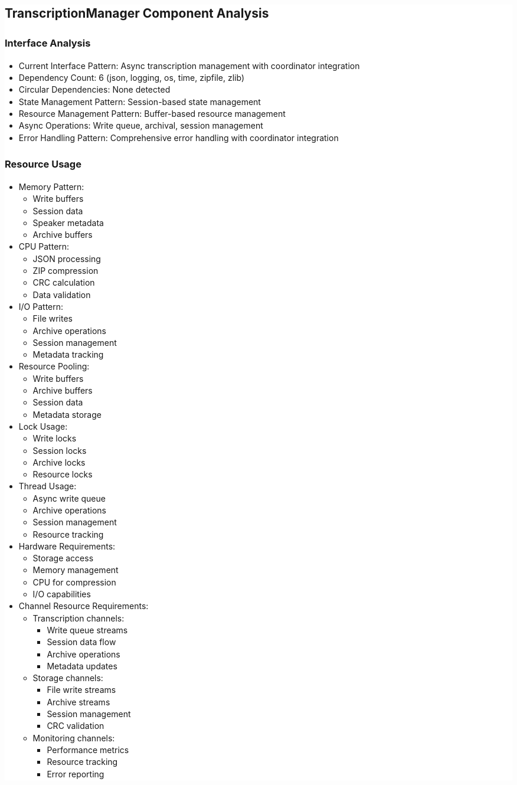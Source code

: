 ## TranscriptionManager Component Analysis

### Interface Analysis
- Current Interface Pattern: Async transcription management with coordinator integration
- Dependency Count: 6 (json, logging, os, time, zipfile, zlib)
- Circular Dependencies: None detected
- State Management Pattern: Session-based state management
- Resource Management Pattern: Buffer-based resource management
- Async Operations: Write queue, archival, session management
- Error Handling Pattern: Comprehensive error handling with coordinator integration

### Resource Usage
- Memory Pattern:
  - Write buffers
  - Session data
  - Speaker metadata
  - Archive buffers
- CPU Pattern:
  - JSON processing
  - ZIP compression
  - CRC calculation
  - Data validation
- I/O Pattern:
  - File writes
  - Archive operations
  - Session management
  - Metadata tracking
- Resource Pooling:
  - Write buffers
  - Archive buffers
  - Session data
  - Metadata storage
- Lock Usage:
  - Write locks
  - Session locks
  - Archive locks
  - Resource locks
- Thread Usage:
  - Async write queue
  - Archive operations
  - Session management
  - Resource tracking
- Hardware Requirements:
  - Storage access
  - Memory management
  - CPU for compression
  - I/O capabilities
- Channel Resource Requirements:
  - Transcription channels:
    * Write queue streams
    * Session data flow
    * Archive operations
    * Metadata updates
  - Storage channels:
    * File write streams
    * Archive streams
    * Session management
    * CRC validation
  - Monitoring channels:
    * Performance metrics
    * Resource tracking
    * Error reporting